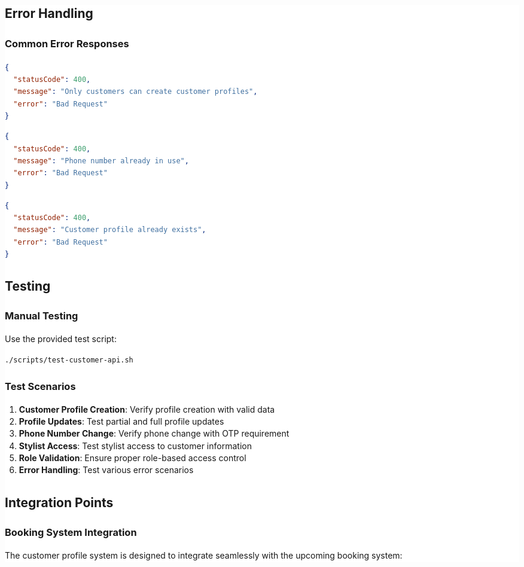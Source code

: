 ## Error Handling

### Common Error Responses

```json
{
  "statusCode": 400,
  "message": "Only customers can create customer profiles",
  "error": "Bad Request"
}
```

```json
{
  "statusCode": 400,
  "message": "Phone number already in use",
  "error": "Bad Request"
}
```

```json
{
  "statusCode": 400,
  "message": "Customer profile already exists",
  "error": "Bad Request"
}
```

## Testing

### Manual Testing

Use the provided test script:

```bash
./scripts/test-customer-api.sh
```

### Test Scenarios

1. **Customer Profile Creation**: Verify profile creation with valid data
2. **Profile Updates**: Test partial and full profile updates
3. **Phone Number Change**: Verify phone change with OTP requirement
4. **Stylist Access**: Test stylist access to customer information
5. **Role Validation**: Ensure proper role-based access control
6. **Error Handling**: Test various error scenarios

## Integration Points

### Booking System Integration

The customer profile system is designed to integrate seamlessly with the upcoming booking system:
